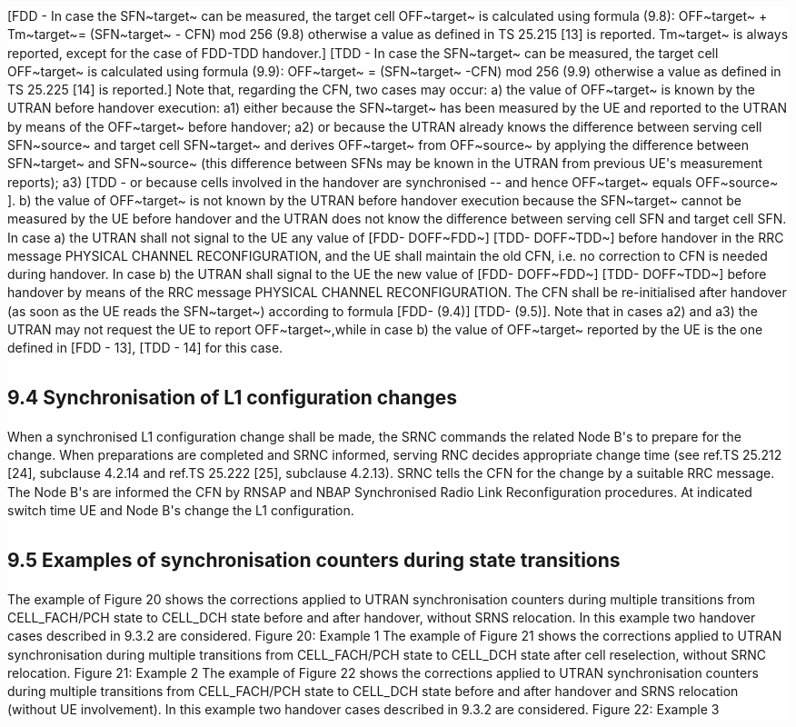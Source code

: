 [FDD - In case the SFN~target~ can be measured, the target cell OFF~target~ is
calculated using formula (9.8):
OFF~target~ + Tm~target~= (SFN~target~ - CFN) mod 256 (9.8)
otherwise a value as defined in TS 25.215 [13] is reported. Tm~target~ is
always reported, except for the case of FDD-TDD handover.]
[TDD - In case the SFN~target~ can be measured, the target cell OFF~target~ is
calculated using formula (9.9):
OFF~target~ = (SFN~target~ -CFN) mod 256 (9.9)
otherwise a value as defined in TS 25.225 [14] is reported.]
Note that, regarding the CFN, two cases may occur:
a) the value of OFF~target~ is known by the UTRAN before handover execution:
a1) either because the SFN~target~ has been measured by the UE and reported to
the UTRAN by means of the OFF~target~ before handover;
a2) or because the UTRAN already knows the difference between serving cell
SFN~source~ and target cell SFN~target~ and derives OFF~target~ from
OFF~source~ by applying the difference between SFN~target~ and SFN~source~
(this difference between SFNs may be known in the UTRAN from previous UE\'s
measurement reports);
a3) [TDD - or because cells involved in the handover are synchronised \-- and
hence OFF~target~ equals OFF~source~ ].
b) the value of OFF~target~ is not known by the UTRAN before handover
execution because the SFN~target~ cannot be measured by the UE before handover
and the UTRAN does not know the difference between serving cell SFN and target
cell SFN.
In case a) the UTRAN shall not signal to the UE any value of [FDD- DOFF~FDD~]
[TDD- DOFF~TDD~] before handover in the RRC message PHYSICAL CHANNEL
RECONFIGURATION, and the UE shall maintain the old CFN, i.e. no correction to
CFN is needed during handover.
In case b) the UTRAN shall signal to the UE the new value of [FDD- DOFF~FDD~]
[TDD- DOFF~TDD~] before handover by means of the RRC message PHYSICAL CHANNEL
RECONFIGURATION. The CFN shall be re-initialised after handover (as soon as
the UE reads the SFN~target~) according to formula [FDD- (9.4)] [TDD- (9.5)].
Note that in cases a2) and a3) the UTRAN may not request the UE to report
OFF~target~,while in case b) the value of OFF~target~ reported by the UE is
the one defined in [FDD - 13], [TDD - 14] for this case.
## 9.4 Synchronisation of L1 configuration changes
When a synchronised L1 configuration change shall be made, the SRNC commands
the related Node B\'s to prepare for the change. When preparations are
completed and SRNC informed, serving RNC decides appropriate change time (see
ref.TS 25.212 [24], subclause 4.2.14 and ref.TS 25.222 [25], subclause
4.2.13). SRNC tells the CFN for the change by a suitable RRC message. The Node
B\'s are informed the CFN by RNSAP and NBAP Synchronised Radio Link
Reconfiguration procedures.
At indicated switch time UE and Node B\'s change the L1 configuration.
## 9.5 Examples of synchronisation counters during state transitions
The example of Figure 20 shows the corrections applied to UTRAN
synchronisation counters during multiple transitions from CELL_FACH/PCH state
to CELL_DCH state before and after handover, without SRNS relocation. In this
example two handover cases described in 9.3.2 are considered.
Figure 20: Example 1
The example of Figure 21 shows the corrections applied to UTRAN
synchronisation during multiple transitions from CELL_FACH/PCH state to
CELL_DCH state after cell reselection, without SRNC relocation.
Figure 21: Example 2
The example of Figure 22 shows the corrections applied to UTRAN
synchronisation counters during multiple transitions from CELL_FACH/PCH state
to CELL_DCH state before and after handover and SRNS relocation (without UE
involvement). In this example two handover cases described in 9.3.2 are
considered.
Figure 22: Example 3
